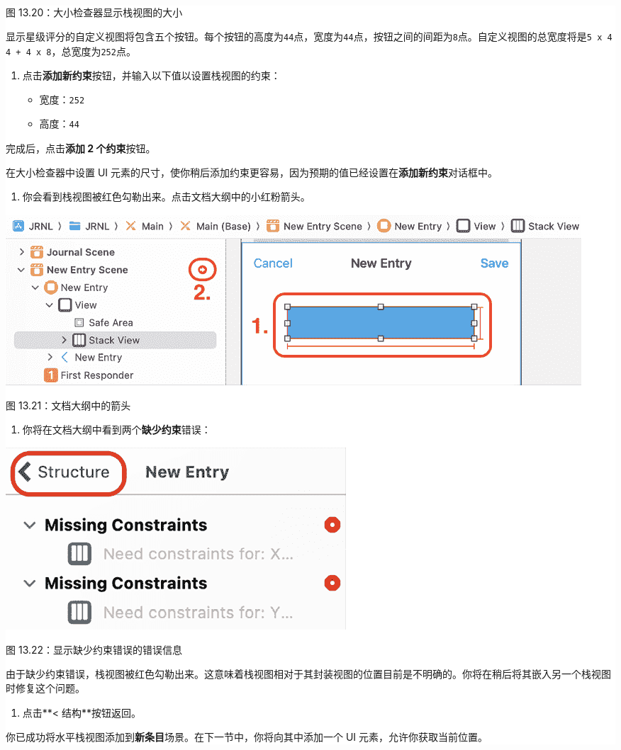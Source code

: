 图 13.20：大小检查器显示栈视图的大小

显示星级评分的自定义视图将包含五个按钮。每个按钮的高度为`44`点，宽度为`44`点，按钮之间的间距为`8`点。自定义视图的总宽度将是`5 x 44 + 4 x 8`，总宽度为`252`点。

1.  点击**添加新约束**按钮，并输入以下值以设置栈视图的约束：

    +   宽度：`252`

    +   高度：`44`

完成后，点击**添加 2 个约束**按钮。

在大小检查器中设置 UI 元素的尺寸，使你稍后添加约束更容易，因为预期的值已经设置在**添加新约束**对话框中。

1.  你会看到栈视图被红色勾勒出来。点击文档大纲中的小红粉箭头。

![](img/B31371_13_21.png)

图 13.21：文档大纲中的箭头

1.  你将在文档大纲中看到两个**缺少约束**错误：

![](img/B31371_13_22.png)

图 13.22：显示缺少约束错误的错误信息

由于缺少约束错误，栈视图被红色勾勒出来。这意味着栈视图相对于其封装视图的位置目前是不明确的。你将在稍后将其嵌入另一个栈视图时修复这个问题。

1.  点击**< 结构**按钮返回。

你已成功将水平栈视图添加到**新条目**场景。在下一节中，你将向其中添加一个 UI 元素，允许你获取当前位置。
